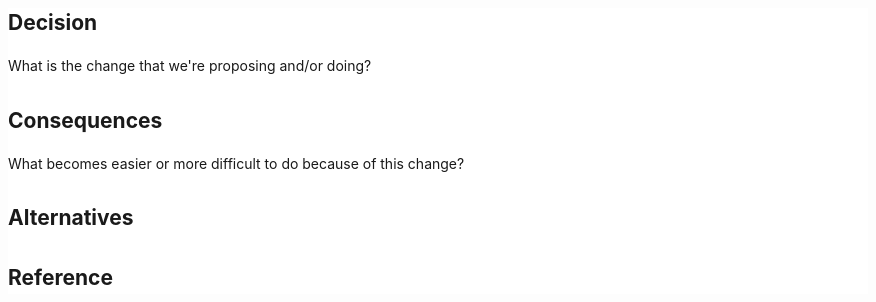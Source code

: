 ## Decision

What is the change that we're proposing and/or doing?

## Consequences

What becomes easier or more difficult to do because of this change?

## Alternatives

## Reference
